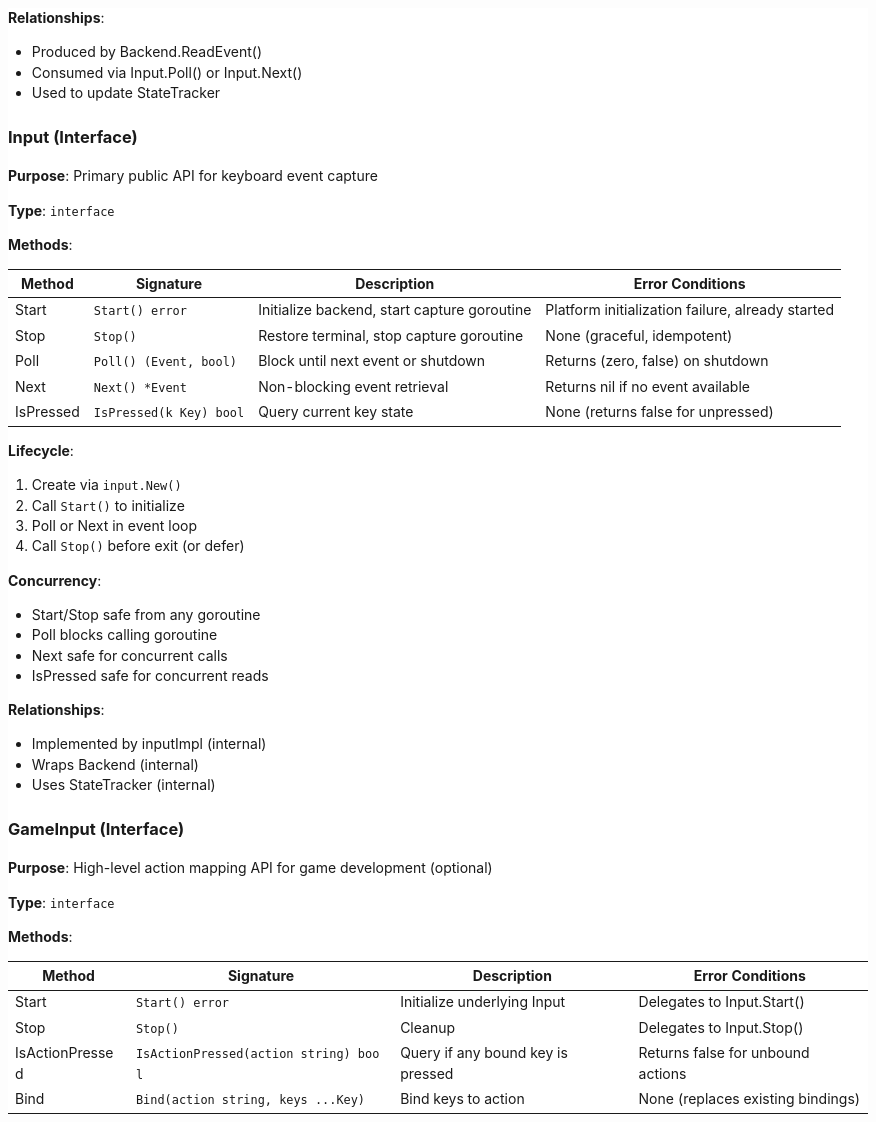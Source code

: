 **Relationships**:
- Produced by Backend.ReadEvent()
- Consumed via Input.Poll() or Input.Next()
- Used to update StateTracker

### Input (Interface)

**Purpose**: Primary public API for keyboard event capture

**Type**: `interface`

**Methods**:

| Method | Signature | Description | Error Conditions |
|--------|-----------|-------------|------------------|
| Start | `Start() error` | Initialize backend, start capture goroutine | Platform initialization failure, already started |
| Stop | `Stop()` | Restore terminal, stop capture goroutine | None (graceful, idempotent) |
| Poll | `Poll() (Event, bool)` | Block until next event or shutdown | Returns (zero, false) on shutdown |
| Next | `Next() *Event` | Non-blocking event retrieval | Returns nil if no event available |
| IsPressed | `IsPressed(k Key) bool` | Query current key state | None (returns false for unpressed) |

**Lifecycle**:
1. Create via `input.New()`
2. Call `Start()` to initialize
3. Poll or Next in event loop
4. Call `Stop()` before exit (or defer)

**Concurrency**:
- Start/Stop safe from any goroutine
- Poll blocks calling goroutine
- Next safe for concurrent calls
- IsPressed safe for concurrent reads

**Relationships**:
- Implemented by inputImpl (internal)
- Wraps Backend (internal)
- Uses StateTracker (internal)

### GameInput (Interface)

**Purpose**: High-level action mapping API for game development (optional)

**Type**: `interface`

**Methods**:

| Method | Signature | Description | Error Conditions |
|--------|-----------|-------------|------------------|
| Start | `Start() error` | Initialize underlying Input | Delegates to Input.Start() |
| Stop | `Stop()` | Cleanup | Delegates to Input.Stop() |
| IsActionPressed | `IsActionPressed(action string) bool` | Query if any bound key is pressed | Returns false for unbound actions |
| Bind | `Bind(action string, keys ...Key)` | Bind keys to action | None (replaces existing bindings) |
